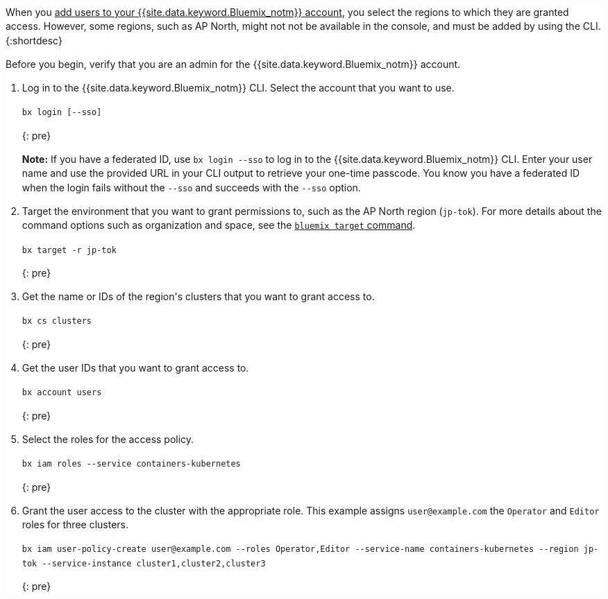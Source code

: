 When you [add users to your {{site.data.keyword.Bluemix_notm}} account](#add_users), you select the regions to which they are granted access. However, some regions, such as AP North, might not not be available in the console, and must be added by using the CLI.
{:shortdesc}

Before you begin, verify that you are an admin for the {{site.data.keyword.Bluemix_notm}} account.

1.  Log in to the {{site.data.keyword.Bluemix_notm}} CLI. Select the account that you want to use.

    ```
    bx login [--sso]
    ```
    {: pre}

    **Note:** If you have a federated ID, use `bx login --sso` to log in to the {{site.data.keyword.Bluemix_notm}} CLI. Enter your user name and use the provided URL in your CLI output to retrieve your one-time passcode. You know you have a federated ID when the login fails without the `--sso` and succeeds with the `--sso` option.

2.  Target the environment that you want to grant permissions to, such as the AP North region (`jp-tok`). For more details about the command options such as organization and space, see the [`bluemix target` command](../cli/reference/bluemix_cli/bx_cli.html#bluemix_target).

    ```
    bx target -r jp-tok
    ```
    {: pre}

3.  Get the name or IDs of the region's clusters that you want to grant access to.

    ```
    bx cs clusters
    ```
    {: pre}

4.  Get the user IDs that you want to grant access to.

    ```
    bx account users
    ```
    {: pre}

5.  Select the roles for the access policy.

    ```
    bx iam roles --service containers-kubernetes
    ```
    {: pre}

6.  Grant the user access to the cluster with the appropriate role. This example assigns `user@example.com` the `Operator` and `Editor` roles for three clusters.

    ```
    bx iam user-policy-create user@example.com --roles Operator,Editor --service-name containers-kubernetes --region jp-tok --service-instance cluster1,cluster2,cluster3
    ```
    {: pre}
